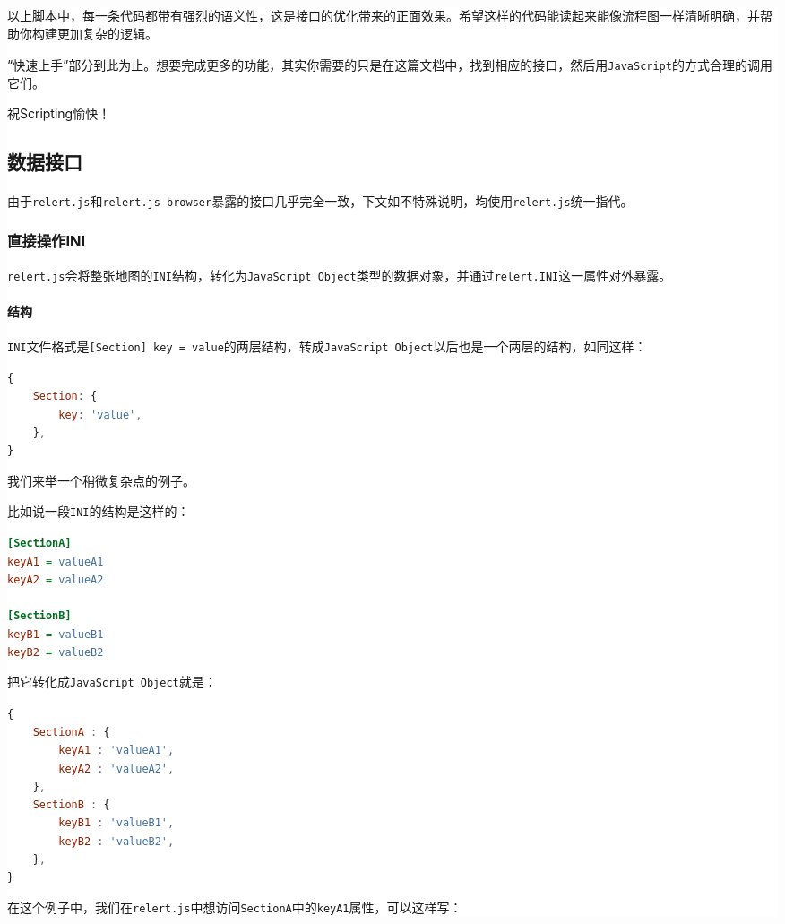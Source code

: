 以上脚本中，每一条代码都带有强烈的语义性，这是接口的优化带来的正面效果。希望这样的代码能读起来能像流程图一样清晰明确，并帮助你构建更加复杂的逻辑。

“快速上手”部分到此为止。想要完成更多的功能，其实你需要的只是在这篇文档中，找到相应的接口，然后用`JavaScript`的方式合理的调用它们。

祝Scripting愉快！



## 数据接口

由于`relert.js`和`relert.js-browser`暴露的接口几乎完全一致，下文如不特殊说明，均使用`relert.js`统一指代。

### 直接操作INI

`relert.js`会将整张地图的`INI`结构，转化为`JavaScript Object`类型的数据对象，并通过`relert.INI`这一属性对外暴露。

#### 结构

`INI`文件格式是`[Section] key = value`的两层结构，转成`JavaScript Object`以后也是一个两层的结构，如同这样：

```javascript
{
    Section: {
        key: 'value',
    },
}
```

我们来举一个稍微复杂点的例子。

比如说一段`INI`的结构是这样的：

```ini
[SectionA]
keyA1 = valueA1
keyA2 = valueA2

[SectionB]
keyB1 = valueB1
keyB2 = valueB2
```

把它转化成`JavaScript Object`就是：

```javascript
{
    SectionA : {
        keyA1 : 'valueA1',
        keyA2 : 'valueA2',
    },
    SectionB : {
        keyB1 : 'valueB1',
        keyB2 : 'valueB2',
    },
}
```

在这个例子中，我们在`relert.js`中想访问`SectionA`中的`keyA1`属性，可以这样写：

